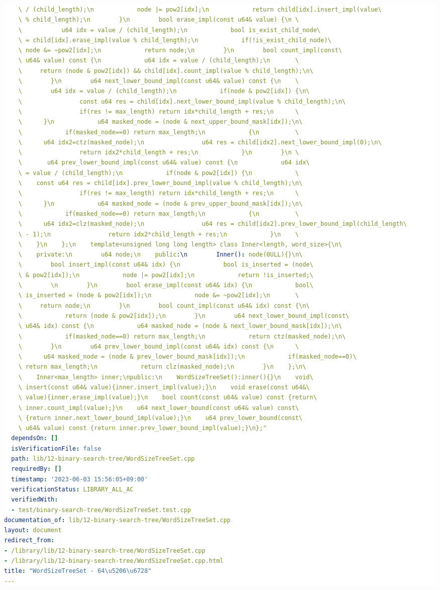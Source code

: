 ```yaml
    \ / (child_length);\n            node |= pow2[idx];\n            return child[idx].insert_impl(value\
    \ % child_length);\n        }\n        bool erase_impl(const u64& value) {\n \
    \           u64 idx = value / (child_length);\n            bool is_exist_child_node\
    \ = child[idx].erase_impl(value % child_length);\n            if(!is_exist_child_node)\
    \ node &= ~pow2[idx];\n            return node;\n        }\n        bool count_impl(const\
    \ u64& value) const {\n            u64 idx = value / (child_length);\n       \
    \     return (node & pow2[idx]) && child[idx].count_impl(value % child_length);\n\
    \        }\n        u64 next_lower_bound_impl(const u64& value) const {\n    \
    \        u64 idx = value / (child_length);\n            if(node & pow2[idx]) {\n\
    \                const u64 res = child[idx].next_lower_bound_impl(value % child_length);\n\
    \                if(res != max_length) return idx*child_length + res;\n      \
    \      }\n            u64 masked_node = (node & next_upper_bound_mask[idx]);\n\
    \            if(masked_node==0) return max_length;\n            {\n          \
    \      u64 idx2=ctz(masked_node);\n                u64 res = child[idx2].next_lower_bound_impl(0);\n\
    \                return idx2*child_length + res;\n            }\n        }\n \
    \       u64 prev_lower_bound_impl(const u64& value) const {\n            u64 idx\
    \ = value / (child_length);\n            if(node & pow2[idx]) {\n            \
    \    const u64 res = child[idx].prev_lower_bound_impl(value % child_length);\n\
    \                if(res != max_length) return idx*child_length + res;\n      \
    \      }\n            u64 masked_node = (node & prev_upper_bound_mask[idx]);\n\
    \            if(masked_node==0) return max_length;\n            {\n          \
    \      u64 idx2=clz(masked_node);\n                u64 res = child[idx2].prev_lower_bound_impl(child_length\
    \ - 1);\n                return idx2*child_length + res;\n            }\n    \
    \    }\n    };\n    template<unsigned long long length> class Inner<length, word_size>{\n\
    \    private:\n        u64 node;\n    public:\n        Inner(): node(0ULL){}\n\
    \        bool insert_impl(const u64& idx) {\n            bool is_inserted = (node\
    \ & pow2[idx]);\n            node |= pow2[idx];\n            return !is_inserted;\
    \        \n        }\n        bool erase_impl(const u64& idx) {\n            bool\
    \ is_inserted = (node & pow2[idx]);\n            node &= ~pow2[idx];\n       \
    \     return node;\n        }\n        bool count_impl(const u64& idx) const {\n\
    \            return (node & pow2[idx]);\n        }\n        u64 next_lower_bound_impl(const\
    \ u64& idx) const {\n            u64 masked_node = (node & next_lower_bound_mask[idx]);\n\
    \            if(masked_node==0) return max_length;\n            return ctz(masked_node);\n\
    \        }\n        u64 prev_lower_bound_impl(const u64& idx) const {\n      \
    \      u64 masked_node = (node & prev_lower_bound_mask[idx]);\n            if(masked_node==0)\
    \ return max_length;\n            return clz(masked_node);\n        }\n    };\n\
    \    Inner<max_length> inner;\npublic:\n    WordSizeTreeSet():inner(){}\n    void\
    \ insert(const u64& value){inner.insert_impl(value);}\n    void erase(const u64&\
    \ value){inner.erase_impl(value);}\n    bool count(const u64& value) const {return\
    \ inner.count_impl(value);}\n    u64 next_lower_bound(const u64& value) const\
    \ {return inner.next_lower_bound_impl(value);}\n    u64 prev_lower_bound(const\
    \ u64& value) const {return inner.prev_lower_bound_impl(value);}\n};"
  dependsOn: []
  isVerificationFile: false
  path: lib/12-binary-search-tree/WordSizeTreeSet.cpp
  requiredBy: []
  timestamp: '2023-06-03 15:56:05+09:00'
  verificationStatus: LIBRARY_ALL_AC
  verifiedWith:
  - test/binary-search-tree/WordSizeTreeSet.test.cpp
documentation_of: lib/12-binary-search-tree/WordSizeTreeSet.cpp
layout: document
redirect_from:
- /library/lib/12-binary-search-tree/WordSizeTreeSet.cpp
- /library/lib/12-binary-search-tree/WordSizeTreeSet.cpp.html
title: "WordSizeTreeSet - 64\u5206\u6728"
---
```
